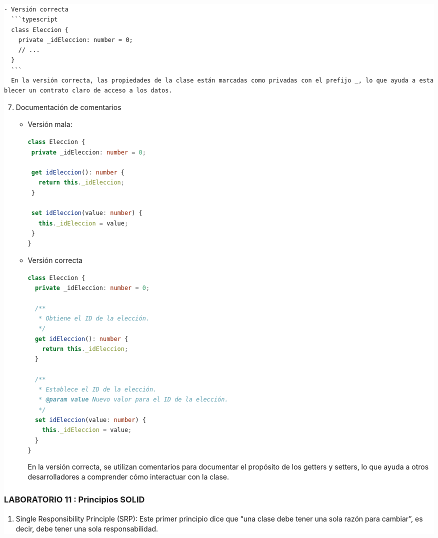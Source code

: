     - Versión correcta
      ```typescript
      class Eleccion {
        private _idEleccion: number = 0;
        // ...
      }
      ```
      En la versión correcta, las propiedades de la clase están marcadas como privadas con el prefijo _, lo que ayuda a establecer un contrato claro de acceso a los datos.
7. Documentación de comentarios
   - Versión mala:
     ```typescript
     class Eleccion {
      private _idEleccion: number = 0;
    
      get idEleccion(): number {
        return this._idEleccion;
      }
    
      set idEleccion(value: number) {
        this._idEleccion = value;
      }
     }
     ```
  
    - Versión correcta
      ```typescript
      class Eleccion {
        private _idEleccion: number = 0;
      
        /**
         * Obtiene el ID de la elección.
         */
        get idEleccion(): number {
          return this._idEleccion;
        }
      
        /**
         * Establece el ID de la elección.
         * @param value Nuevo valor para el ID de la elección.
         */
        set idEleccion(value: number) {
          this._idEleccion = value;
        }
      }
      ```
      En la versión correcta, se utilizan comentarios para documentar el propósito de los getters y setters, lo que ayuda a otros desarrolladores a comprender cómo interactuar con la clase.

### LABORATORIO 11 : Principios SOLID

1. Single Responsibility Principle (SRP):
   Este primer principio dice que “una clase debe tener una sola razón para cambiar”, es decir, debe tener una sola responsabilidad.
   